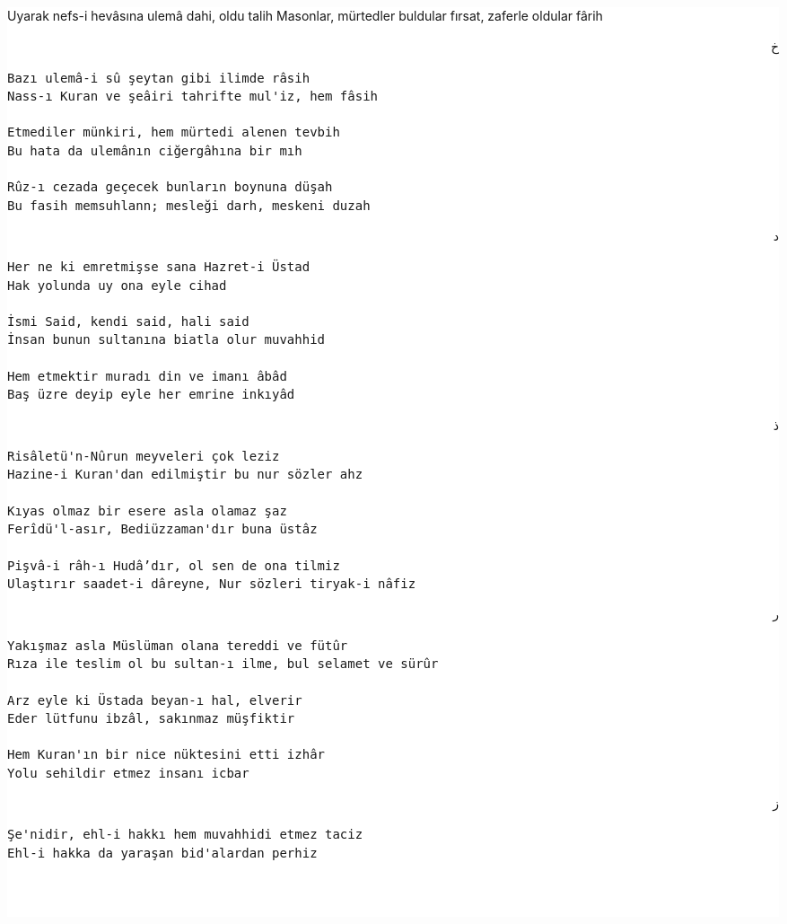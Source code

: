 Uyarak nefs-i hevâsına ulemâ dahi, oldu talih
Masonlar, mürtedler buldular fırsat, zaferle oldular fârih
</pre>


<p class="arabic" dir="rtl">خ</p>

<pre>
Bazı ulemâ-i sû şeytan gibi ilimde râsih
Nass-ı Kuran ve şeâiri tahrifte mul'iz, hem fâsih

Etmediler münkiri, hem mürtedi alenen tevbih
Bu hata da ulemânın ciğergâhına bir mıh

Rûz-ı cezada geçecek bunların boynuna düşah
Bu fasih memsuhlann; mesleği darh, meskeni duzah
</pre>

<p class="arabic" dir="rtl">د</p>

<pre>
Her ne ki emretmişse sana Hazret-i Üstad
Hak yolunda uy ona eyle cihad

İsmi Said, kendi said, hali said
İnsan bunun sultanına biatla olur muvahhid

Hem etmektir muradı din ve imanı âbâd
Baş üzre deyip eyle her emrine inkıyâd
</pre>

<p class="arabic" dir="rtl">ذ</p>

<pre>
Risâletü'n-Nûrun meyveleri çok leziz
Hazine-i Kuran'dan edilmiştir bu nur sözler ahz

Kıyas olmaz bir esere asla olamaz şaz
Ferîdü'l-asır, Bediüzzaman'dır buna üstâz

Pişvâ-i râh-ı Hudâ’dır, ol sen de ona tilmiz
Ulaştırır saadet-i dâreyne, Nur sözleri tiryak-i nâfiz
</pre>

<p class="arabic" dir="rtl">ر</p>

<pre>
Yakışmaz asla Müslüman olana tereddi ve fütûr
Rıza ile teslim ol bu sultan-ı ilme, bul selamet ve sürûr

Arz eyle ki Üstada beyan-ı hal, elverir
Eder lütfunu ibzâl, sakınmaz müşfiktir

Hem Kuran'ın bir nice nüktesini etti izhâr
Yolu sehildir etmez insanı icbar
</pre>

<p class="arabic" dir="rtl">ز</p>

<pre>
Şe'nidir, ehl-i hakkı hem muvahhidi etmez taciz
Ehl-i hakka da yaraşan bid'alardan perhiz
